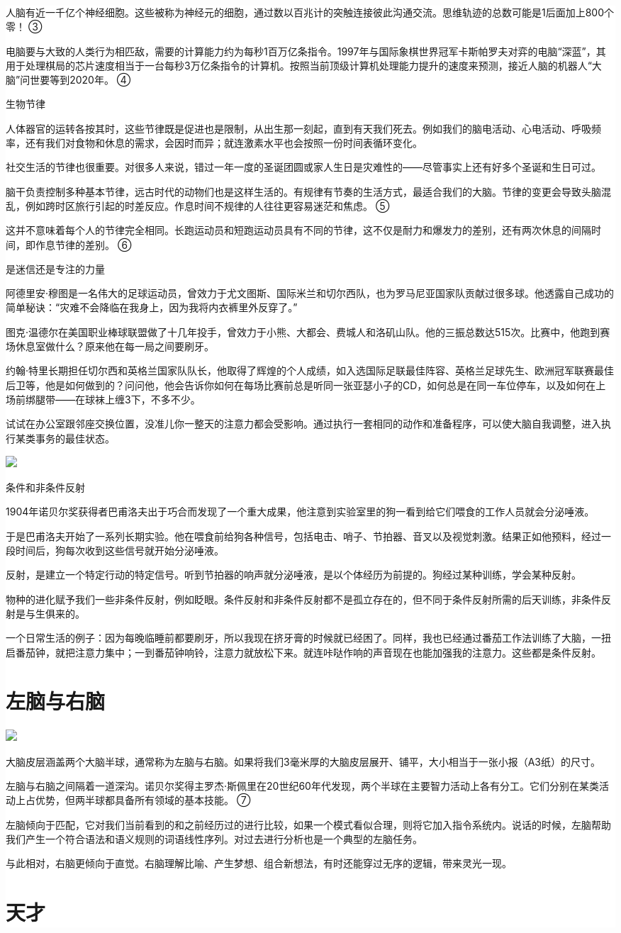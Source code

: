 人脑有近一千亿个神经细胞。这些被称为神经元的细胞，通过数以百兆计的突触连接彼此沟通交流。思维轨迹的总数可能是1后面加上800个零！ ③

电脑要与大致的人类行为相匹敌，需要的计算能力约为每秒1百万亿条指令。1997年与国际象棋世界冠军卡斯帕罗夫对弈的电脑“深蓝”，其用于处理棋局的芯片速度相当于一台每秒3万亿条指令的计算机。按照当前顶级计算机处理能力提升的速度来预测，接近人脑的机器人“大脑”问世要等到2020年。 ④

生物节律

人体器官的运转各按其时，这些节律既是促进也是限制，从出生那一刻起，直到有天我们死去。例如我们的脑电活动、心电活动、呼吸频率，还有我们对食物和休息的需求，会因时而异；就连激素水平也会按照一份时间表循环变化。

社交生活的节律也很重要。对很多人来说，错过一年一度的圣诞团圆或家人生日是灾难性的——尽管事实上还有好多个圣诞和生日可过。

脑干负责控制多种基本节律，远古时代的动物们也是这样生活的。有规律有节奏的生活方式，最适合我们的大脑。节律的变更会导致头脑混乱，例如跨时区旅行引起的时差反应。作息时间不规律的人往往更容易迷茫和焦虑。 ⑤

这并不意味着每个人的节律完全相同。长跑运动员和短跑运动员具有不同的节律，这不仅是耐力和爆发力的差别，还有两次休息的间隔时间，即作息节律的差别。 ⑥

是迷信还是专注的力量

阿德里安·穆图是一名伟大的足球运动员，曾效力于尤文图斯、国际米兰和切尔西队，也为罗马尼亚国家队贡献过很多球。他透露自己成功的简单秘诀：“灾难不会降临在我身上，因为我将内衣裤里外反穿了。”

图克·温德尔在美国职业棒球联盟做了十几年投手，曾效力于小熊、大都会、费城人和洛矶山队。他的三振总数达515次。比赛中，他跑到赛场休息室做什么？原来他在每一局之间要刷牙。

约翰·特里长期担任切尔西和英格兰国家队队长，他取得了辉煌的个人成绩，如入选国际足联最佳阵容、英格兰足球先生、欧洲冠军联赛最佳后卫等，他是如何做到的？问问他，他会告诉你如何在每场比赛前总是听同一张亚瑟小子的CD，如何总是在同一车位停车，以及如何在上场前绑腿带——在球袜上缠3下，不多不少。

试试在办公室跟邻座交换位置，没准儿你一整天的注意力都会受影响。通过执行一套相同的动作和准备程序，可以使大脑自我调整，进入执行某类事务的最佳状态。

![](https://cdn-mineru.openxlab.org.cn/extract/17d5b51e-fa8d-4c83-b6e4-896a38dc20ed/3a1a055ffa271241bc1683d41c3d51f2e13d3019368d257f8e5461f5735b0ed7.jpg)

条件和非条件反射

1904年诺贝尔奖获得者巴甫洛夫出于巧合而发现了一个重大成果，他注意到实验室里的狗一看到给它们喂食的工作人员就会分泌唾液。

于是巴甫洛夫开始了一系列长期实验。他在喂食前给狗各种信号，包括电击、哨子、节拍器、音叉以及视觉刺激。结果正如他预料，经过一段时间后，狗每次收到这些信号就开始分泌唾液。

反射，是建立一个特定行动的特定信号。听到节拍器的响声就分泌唾液，是以个体经历为前提的。狗经过某种训练，学会某种反射。

物种的进化赋予我们一些非条件反射，例如眨眼。条件反射和非条件反射都不是孤立存在的，但不同于条件反射所需的后天训练，非条件反射是与生俱来的。

一个日常生活的例子：因为每晚临睡前都要刷牙，所以我现在挤牙膏的时候就已经困了。同样，我也已经通过番茄工作法训练了大脑，一扭启番茄钟，就把注意力集中；一到番茄钟响铃，注意力就放松下来。就连咔哒作响的声音现在也能加强我的注意力。这些都是条件反射。

# 左脑与右脑

![](https://cdn-mineru.openxlab.org.cn/extract/17d5b51e-fa8d-4c83-b6e4-896a38dc20ed/c2b3852caa5a174bcbe674d266796333b8fe960626471f1e1af0c827d5b94936.jpg)

大脑皮层涵盖两个大脑半球，通常称为左脑与右脑。如果将我们3毫米厚的大脑皮层展开、铺平，大小相当于一张小报（A3纸）的尺寸。

左脑与右脑之间隔着一道深沟。诺贝尔奖得主罗杰·斯佩里在20世纪60年代发现，两个半球在主要智力活动上各有分工。它们分别在某类活动上占优势，但两半球都具备所有领域的基本技能。 ⑦

左脑倾向于匹配，它对我们当前看到的和之前经历过的进行比较，如果一个模式看似合理，则将它加入指令系统内。说话的时候，左脑帮助我们产生一个符合语法和语义规则的词语线性序列。对过去进行分析也是一个典型的左脑任务。

与此相对，右脑更倾向于直觉。右脑理解比喻、产生梦想、组合新想法，有时还能穿过无序的逻辑，带来灵光一现。

# 天才
